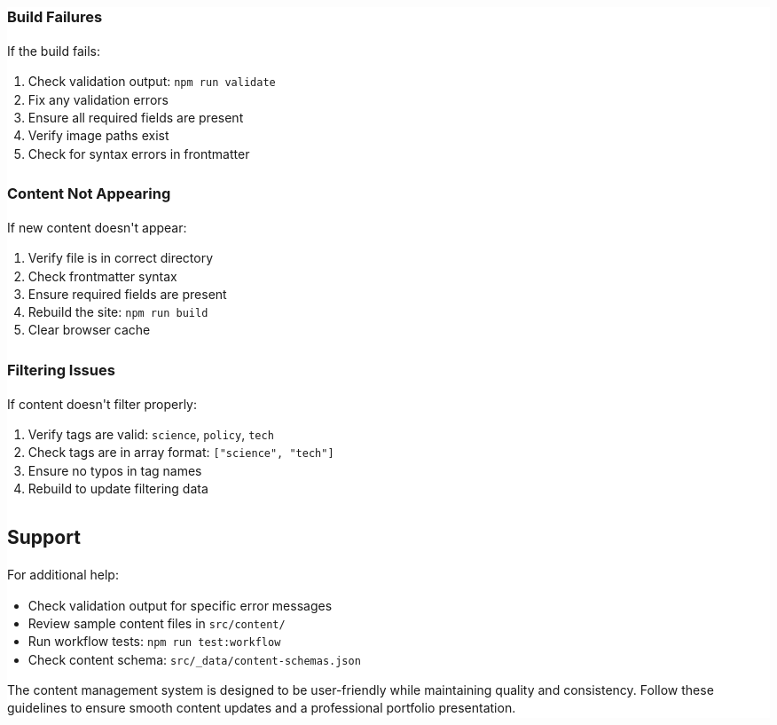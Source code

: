 ### Build Failures
If the build fails:
1. Check validation output: `npm run validate`
2. Fix any validation errors
3. Ensure all required fields are present
4. Verify image paths exist
5. Check for syntax errors in frontmatter

### Content Not Appearing
If new content doesn't appear:
1. Verify file is in correct directory
2. Check frontmatter syntax
3. Ensure required fields are present
4. Rebuild the site: `npm run build`
5. Clear browser cache

### Filtering Issues
If content doesn't filter properly:
1. Verify tags are valid: `science`, `policy`, `tech`
2. Check tags are in array format: `["science", "tech"]`
3. Ensure no typos in tag names
4. Rebuild to update filtering data

## Support

For additional help:
- Check validation output for specific error messages
- Review sample content files in `src/content/`
- Run workflow tests: `npm run test:workflow`
- Check content schema: `src/_data/content-schemas.json`

The content management system is designed to be user-friendly while maintaining quality and consistency. Follow these guidelines to ensure smooth content updates and a professional portfolio presentation.